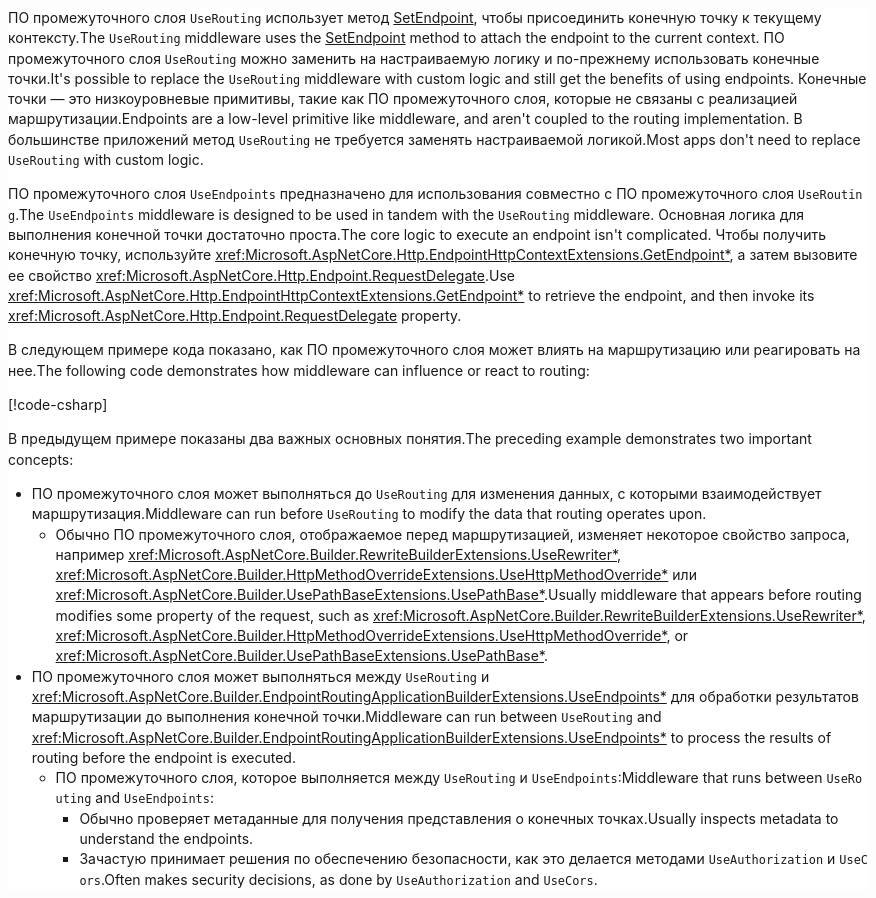 <span data-ttu-id="70bcf-212">ПО промежуточного слоя `UseRouting` использует метод [SetEndpoint](xref:Microsoft.AspNetCore.Http.EndpointHttpContextExtensions.SetEndpoint*), чтобы присоединить конечную точку к текущему контексту.</span><span class="sxs-lookup"><span data-stu-id="70bcf-212">The `UseRouting` middleware uses the [SetEndpoint](xref:Microsoft.AspNetCore.Http.EndpointHttpContextExtensions.SetEndpoint*) method to attach the endpoint to the current context.</span></span> <span data-ttu-id="70bcf-213">ПО промежуточного слоя `UseRouting` можно заменить на настраиваемую логику и по-прежнему использовать конечные точки.</span><span class="sxs-lookup"><span data-stu-id="70bcf-213">It's possible to replace the `UseRouting` middleware with custom logic and still get the benefits of using endpoints.</span></span> <span data-ttu-id="70bcf-214">Конечные точки — это низкоуровневые примитивы, такие как ПО промежуточного слоя, которые не связаны с реализацией маршрутизации.</span><span class="sxs-lookup"><span data-stu-id="70bcf-214">Endpoints are a low-level primitive like middleware, and aren't coupled to the routing implementation.</span></span> <span data-ttu-id="70bcf-215">В большинстве приложений метод `UseRouting` не требуется заменять настраиваемой логикой.</span><span class="sxs-lookup"><span data-stu-id="70bcf-215">Most apps don't need to replace `UseRouting` with custom logic.</span></span>

<span data-ttu-id="70bcf-216">ПО промежуточного слоя `UseEndpoints` предназначено для использования совместно с ПО промежуточного слоя `UseRouting`.</span><span class="sxs-lookup"><span data-stu-id="70bcf-216">The `UseEndpoints` middleware is designed to be used in tandem with the `UseRouting` middleware.</span></span> <span data-ttu-id="70bcf-217">Основная логика для выполнения конечной точки достаточно проста.</span><span class="sxs-lookup"><span data-stu-id="70bcf-217">The core logic to execute an endpoint isn't complicated.</span></span> <span data-ttu-id="70bcf-218">Чтобы получить конечную точку, используйте <xref:Microsoft.AspNetCore.Http.EndpointHttpContextExtensions.GetEndpoint*>, а затем вызовите ее свойство <xref:Microsoft.AspNetCore.Http.Endpoint.RequestDelegate>.</span><span class="sxs-lookup"><span data-stu-id="70bcf-218">Use <xref:Microsoft.AspNetCore.Http.EndpointHttpContextExtensions.GetEndpoint*> to retrieve the endpoint, and then invoke its <xref:Microsoft.AspNetCore.Http.Endpoint.RequestDelegate> property.</span></span>

<span data-ttu-id="70bcf-219">В следующем примере кода показано, как ПО промежуточного слоя может влиять на маршрутизацию или реагировать на нее.</span><span class="sxs-lookup"><span data-stu-id="70bcf-219">The following code demonstrates how middleware can influence or react to routing:</span></span>

[!code-csharp[](routing/samples/3.x/RoutingSample/IntegratedMiddlewareStartup.cs?name=snippet)]

<span data-ttu-id="70bcf-220">В предыдущем примере показаны два важных основных понятия.</span><span class="sxs-lookup"><span data-stu-id="70bcf-220">The preceding example demonstrates two important concepts:</span></span>

* <span data-ttu-id="70bcf-221">ПО промежуточного слоя может выполняться до `UseRouting` для изменения данных, с которыми взаимодействует маршрутизация.</span><span class="sxs-lookup"><span data-stu-id="70bcf-221">Middleware can run before `UseRouting` to modify the data that routing operates upon.</span></span>
    * <span data-ttu-id="70bcf-222">Обычно ПО промежуточного слоя, отображаемое перед маршрутизацией, изменяет некоторое свойство запроса, например <xref:Microsoft.AspNetCore.Builder.RewriteBuilderExtensions.UseRewriter*>, <xref:Microsoft.AspNetCore.Builder.HttpMethodOverrideExtensions.UseHttpMethodOverride*> или <xref:Microsoft.AspNetCore.Builder.UsePathBaseExtensions.UsePathBase*>.</span><span class="sxs-lookup"><span data-stu-id="70bcf-222">Usually middleware that appears before routing modifies some property of the request, such as <xref:Microsoft.AspNetCore.Builder.RewriteBuilderExtensions.UseRewriter*>, <xref:Microsoft.AspNetCore.Builder.HttpMethodOverrideExtensions.UseHttpMethodOverride*>, or <xref:Microsoft.AspNetCore.Builder.UsePathBaseExtensions.UsePathBase*>.</span></span>
* <span data-ttu-id="70bcf-223">ПО промежуточного слоя может выполняться между `UseRouting` и <xref:Microsoft.AspNetCore.Builder.EndpointRoutingApplicationBuilderExtensions.UseEndpoints*> для обработки результатов маршрутизации до выполнения конечной точки.</span><span class="sxs-lookup"><span data-stu-id="70bcf-223">Middleware can run between `UseRouting` and <xref:Microsoft.AspNetCore.Builder.EndpointRoutingApplicationBuilderExtensions.UseEndpoints*> to process the results of routing before the endpoint is executed.</span></span>
    * <span data-ttu-id="70bcf-224">ПО промежуточного слоя, которое выполняется между `UseRouting` и `UseEndpoints`:</span><span class="sxs-lookup"><span data-stu-id="70bcf-224">Middleware that runs between `UseRouting` and `UseEndpoints`:</span></span>
      * <span data-ttu-id="70bcf-225">Обычно проверяет метаданные для получения представления о конечных точках.</span><span class="sxs-lookup"><span data-stu-id="70bcf-225">Usually inspects metadata to understand the endpoints.</span></span>
      * <span data-ttu-id="70bcf-226">Зачастую принимает решения по обеспечению безопасности, как это делается методами `UseAuthorization` и `UseCors`.</span><span class="sxs-lookup"><span data-stu-id="70bcf-226">Often makes security decisions, as done by `UseAuthorization` and `UseCors`.</span></span>